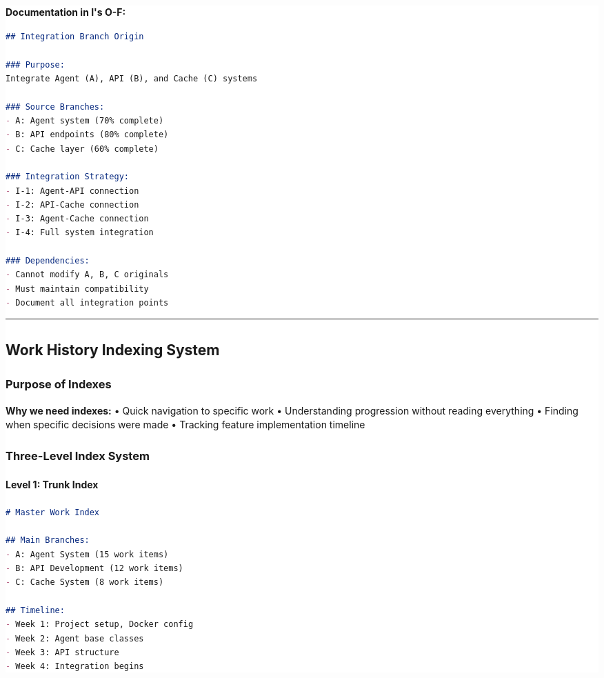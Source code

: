 **Documentation in I's O-F:**
```markdown
## Integration Branch Origin

### Purpose:
Integrate Agent (A), API (B), and Cache (C) systems

### Source Branches:
- A: Agent system (70% complete)
- B: API endpoints (80% complete)
- C: Cache layer (60% complete)

### Integration Strategy:
- I-1: Agent-API connection
- I-2: API-Cache connection
- I-3: Agent-Cache connection
- I-4: Full system integration

### Dependencies:
- Cannot modify A, B, C originals
- Must maintain compatibility
- Document all integration points
```


------------------------------------------------------

## Work History Indexing System

### Purpose of Indexes

**Why we need indexes:**
• Quick navigation to specific work
• Understanding progression without reading everything
• Finding when specific decisions were made
• Tracking feature implementation timeline

### Three-Level Index System

#### Level 1: Trunk Index
```markdown
# Master Work Index

## Main Branches:
- A: Agent System (15 work items)
- B: API Development (12 work items)
- C: Cache System (8 work items)

## Timeline:
- Week 1: Project setup, Docker config
- Week 2: Agent base classes
- Week 3: API structure
- Week 4: Integration begins
```
